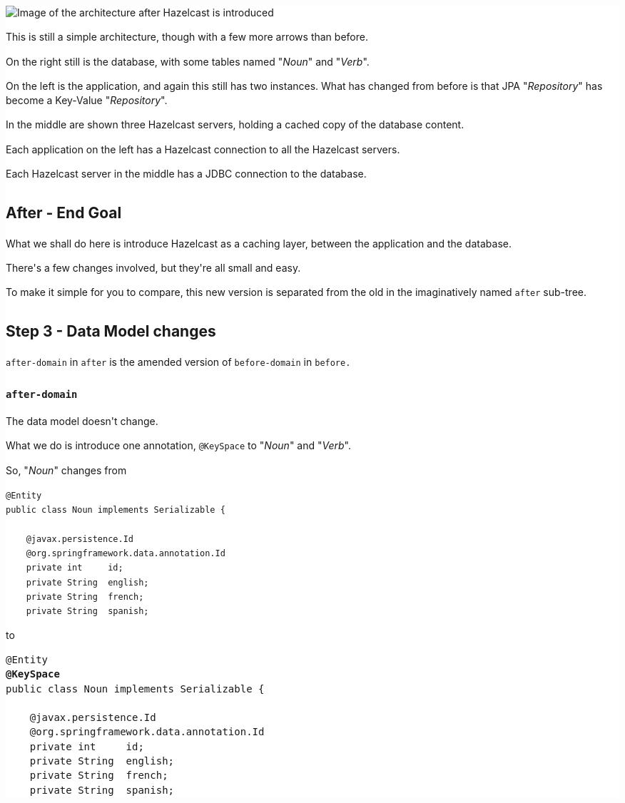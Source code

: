 ![Image of the architecture after Hazelcast is introduced][AfterArch] 

This is still a simple architecture, though with a few more arrows than before.

On the right still is the database, with some tables named "*Noun*" and "*Verb*".

On the left is the application, and again this still has two instances. What has changed from before is that JPA "*Repository*" has become a Key-Value "*Repository*".

In the middle are shown three Hazelcast servers, holding a cached copy of the database content.

Each application on the left has a Hazelcast connection to all the Hazelcast servers.

Each Hazelcast server in the middle has a JDBC connection to the database.

## After - End Goal
What we shall do here is introduce Hazelcast as a caching layer, between the application and the database.

There's a few changes involved, but they're all small and easy.

To make it simple for you to compare, this new version is separated from the old in the imaginatively named `after`
sub-tree.

## Step 3 - Data Model changes
`after-domain` in `after` is the amended version of `before-domain` in `before.`

### `after-domain`
The data model doesn't change.

What we do is introduce one annotation, `@KeySpace` to "*Noun*" and "*Verb*".

So, "*Noun*" changes from
```
@Entity
public class Noun implements Serializable {
	
	@javax.persistence.Id
	@org.springframework.data.annotation.Id
	private int		id;
	private String	english;
	private String	french;
	private String	spanish;
```
to
<pre>
@Entity
<b>@KeySpace</b>
public class Noun implements Serializable {
	
	@javax.persistence.Id
	@org.springframework.data.annotation.Id
	private int		id;
	private String	english;
	private String	french;
	private String	spanish;
</pre>


[AfterArch]: src/site/markdown/images/after-arch.png "Image after-arch.png"
[BeforeArch]: src/site/markdown/images/before-arch.png "Image before-arch.png"
[BeforeDB1]: src/site/markdown/images/before-database-1.png "Image before-database-1.png"
[BeforeDB2]: src/site/markdown/images/before-database-2.png "Image before-database-2.png"
[BeforeMain1]: src/site/markdown/images/before-main-1.png "Image before-main-1.png"
[BeforeMain2]: src/site/markdown/images/before-main-2.png "Image before-main-2.png"
[BeforeMain3]: src/site/markdown/images/before-main-3.png "Image before-main-3.png"
[AfterHZ1]: src/site/markdown/images/after-hz-main-1.png "Image after-hz-main-1.png"
[AfterHZ2]: src/site/markdown/images/after-hz-main-2.png "Image after-hz-main-2.png"
[AfterHZ3]: src/site/markdown/images/after-hz-main-3.png "Image after-hz-main-3.png"
[AfterHZ4]: src/site/markdown/images/after-hz-main-4.png "Image after-hz-main-4.png"
[AfterHZ5]: src/site/markdown/images/after-hz-main-5.png "Image after-hz-main-5.png"
[AfterMain1]: src/site/markdown/images/after-main-1.png "Image after-main-1.png"
[AfterMain2]: src/site/markdown/images/after-main-2.png "Image after-main-2.png"
[AfterMain3]: src/site/markdown/images/after-main-3.png "Image after-main-3.png"